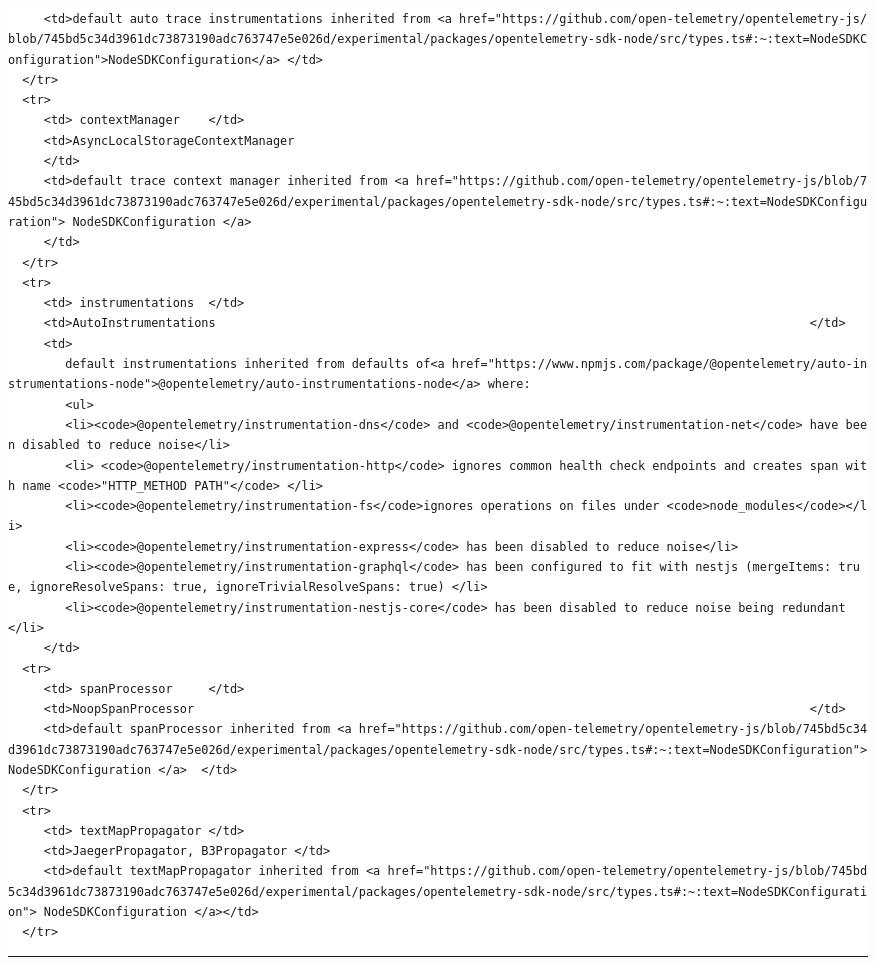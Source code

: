          <td>default auto trace instrumentations inherited from <a href="https://github.com/open-telemetry/opentelemetry-js/blob/745bd5c34d3961dc73873190adc763747e5e026d/experimental/packages/opentelemetry-sdk-node/src/types.ts#:~:text=NodeSDKConfiguration">NodeSDKConfiguration</a> </td>
      </tr>
      <tr>
         <td> contextManager    </td>
         <td>AsyncLocalStorageContextManager
         </td>
         <td>default trace context manager inherited from <a href="https://github.com/open-telemetry/opentelemetry-js/blob/745bd5c34d3961dc73873190adc763747e5e026d/experimental/packages/opentelemetry-sdk-node/src/types.ts#:~:text=NodeSDKConfiguration"> NodeSDKConfiguration </a> 
         </td>
      </tr>
      <tr>
         <td> instrumentations  </td>
         <td>AutoInstrumentations                                                                                   </td>
         <td>
            default instrumentations inherited from defaults of<a href="https://www.npmjs.com/package/@opentelemetry/auto-instrumentations-node">@opentelemetry/auto-instrumentations-node</a> where:
            <ul>
            <li><code>@opentelemetry/instrumentation-dns</code> and <code>@opentelemetry/instrumentation-net</code> have been disabled to reduce noise</li>
            <li> <code>@opentelemetry/instrumentation-http</code> ignores common health check endpoints and creates span with name <code>"HTTP_METHOD PATH"</code> </li>
            <li><code>@opentelemetry/instrumentation-fs</code>ignores operations on files under <code>node_modules</code></li>
            <li><code>@opentelemetry/instrumentation-express</code> has been disabled to reduce noise</li>
            <li><code>@opentelemetry/instrumentation-graphql</code> has been configured to fit with nestjs (mergeItems: true, ignoreResolveSpans: true, ignoreTrivialResolveSpans: true) </li>
            <li><code>@opentelemetry/instrumentation-nestjs-core</code> has been disabled to reduce noise being redundant  </li>
         </td>
      <tr>
         <td> spanProcessor     </td>
         <td>NoopSpanProcessor                                                                                      </td>
         <td>default spanProcessor inherited from <a href="https://github.com/open-telemetry/opentelemetry-js/blob/745bd5c34d3961dc73873190adc763747e5e026d/experimental/packages/opentelemetry-sdk-node/src/types.ts#:~:text=NodeSDKConfiguration"> NodeSDKConfiguration </a>  </td>
      </tr>
      <tr>
         <td> textMapPropagator </td>
         <td>JaegerPropagator, B3Propagator </td>
         <td>default textMapPropagator inherited from <a href="https://github.com/open-telemetry/opentelemetry-js/blob/745bd5c34d3961dc73873190adc763747e5e026d/experimental/packages/opentelemetry-sdk-node/src/types.ts#:~:text=NodeSDKConfiguration"> NodeSDKConfiguration </a></td>
      </tr>
</table>

---

